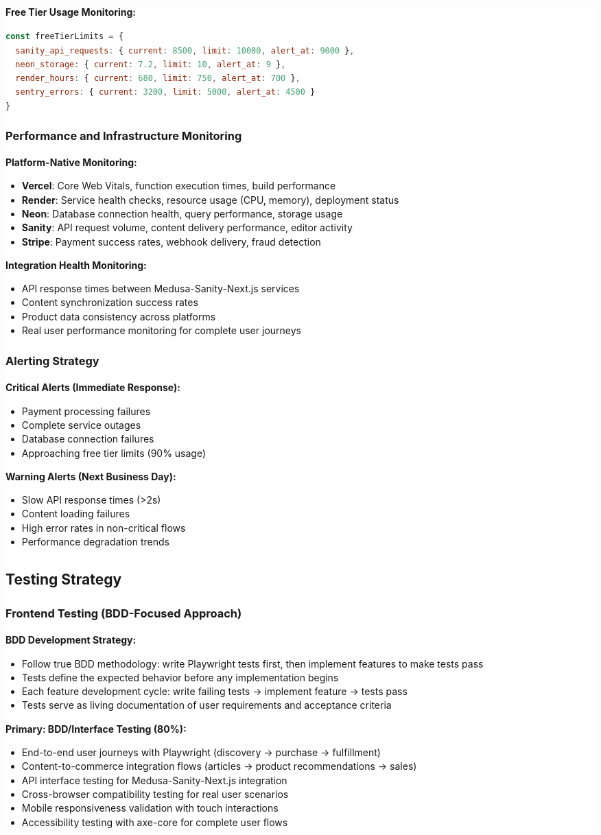 **Free Tier Usage Monitoring:**
```javascript
const freeTierLimits = {
  sanity_api_requests: { current: 8500, limit: 10000, alert_at: 9000 },
  neon_storage: { current: 7.2, limit: 10, alert_at: 9 },
  render_hours: { current: 680, limit: 750, alert_at: 700 },
  sentry_errors: { current: 3200, limit: 5000, alert_at: 4500 }
}
```

### Performance and Infrastructure Monitoring

**Platform-Native Monitoring:**
- **Vercel**: Core Web Vitals, function execution times, build performance
- **Render**: Service health checks, resource usage (CPU, memory), deployment status
- **Neon**: Database connection health, query performance, storage usage
- **Sanity**: API request volume, content delivery performance, editor activity
- **Stripe**: Payment success rates, webhook delivery, fraud detection

**Integration Health Monitoring:**
- API response times between Medusa-Sanity-Next.js services
- Content synchronization success rates
- Product data consistency across platforms
- Real user performance monitoring for complete user journeys

### Alerting Strategy

**Critical Alerts (Immediate Response):**
- Payment processing failures
- Complete service outages
- Database connection failures
- Approaching free tier limits (90% usage)

**Warning Alerts (Next Business Day):**
- Slow API response times (>2s)
- Content loading failures
- High error rates in non-critical flows
- Performance degradation trends

## Testing Strategy

### Frontend Testing (BDD-Focused Approach)

**BDD Development Strategy:**
- Follow true BDD methodology: write Playwright tests first, then implement features to make tests pass
- Tests define the expected behavior before any implementation begins
- Each feature development cycle: write failing tests → implement feature → tests pass
- Tests serve as living documentation of user requirements and acceptance criteria

**Primary: BDD/Interface Testing (80%):**
- End-to-end user journeys with Playwright (discovery → purchase → fulfillment)
- Content-to-commerce integration flows (articles → product recommendations → sales)
- API interface testing for Medusa-Sanity-Next.js integration
- Cross-browser compatibility testing for real user scenarios
- Mobile responsiveness validation with touch interactions
- Accessibility testing with axe-core for complete user flows
